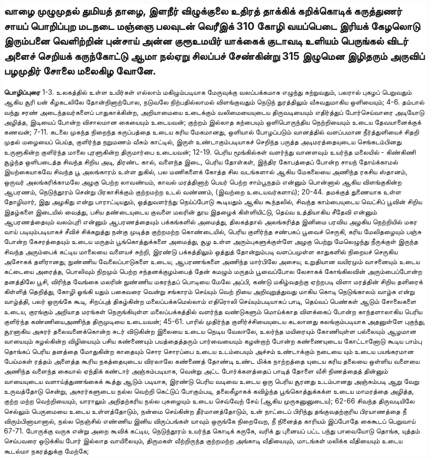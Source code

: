 வாழை முழுமுதல் துமியத் தாழை,
இளநீர் விழுக்குலை உதிரத் தாக்கிக்
கறிக்கொடிக் கருத்துணர் சாயப் பொறிப்புற
மடநடை மஞ்ஞை பலவுடன் வெரீஇக் 310
கோழி வயப்பெடை இரியக் கேழலொடு
இரும்பனை வெளிற்றின் புன்சாய் அன்ன
குரூஉமயிர் யாக்கைக் குடாவடி உளியம்
பெருங்கல் விடர் அளைச் செறியக் கருந்கோட்டு
ஆமா நல்ஏறு சிலப்பச் சேண்கின்று 315
இழுமென இழிதரும் அருவிப்
பழமுதிர் சோலை மலைகிழ வோனே.
-------------------
**பொழிப்புரை**
1-3. உலகத்தில் உள்ள உயிர்கள் எல்லாம் மகிழும்படியாக மேருவுக்கு வலப்பக்கமாக எழுந்து சுற்றுவதும், பலரால் புகழப் பெறுவதும் ஆகிய சூரி யன் கீழகடலிலே தோன்றினாற்போல, நடுவலே நிற்பதில்லாமல் விளங்குவதும் நெடுந் துரத்திலும் வீசுவதுமாகிய ஒளியையும்;
4-6. தம்பால் வந்து சரண் அடைந்தவர்களைப் பாதுகாக்கின்ற, அறியாமையை உடைக்கும் வலிமையையுடைய திருவடியையும் எதிர்த்துப் போர்செய்வாரை அடியோடு அழித்த, இடியைப் போன்ற விசாலமான கையையும் உடையவன்; குற்றம் இல்லாத கற்பையும் ஒளிபொருந்திய நெற்றியையும் உடைய தேவயானைக்குக் கணவன்;
7-11. கடலை முகந்த நிறைந்த கருப்பத்தை உடைய கரிய மேகமானது, ஒளியால் போழப்படும் வானத்தில் வளப்பமான நீர்த்துளியைச் சிதறி முதல் மழையைப் பெய்த, குளிர்ந்த நறுமணம் வீசும் காட்டில், இருள் உண்டாகும்படியாகச் செறிந்த பருத்த அடிமரத்தையுடைய செங்கடம்பினது உருளுகின்ற குளிர்ந்த மாலை புரளுகின்ற திருமார்பை உடையவன்;
12-19. பெரிய மூங்கில்கள் வளர்ந்து வானளவும் உயர்ந்த மலையில் - கிண்கிணி சூழ்ந்த ஒளிபடைத்த சிவந்த சிறிய அடி, திரண்ட கால், வளைந்த இடை, பெரிய தோள்கள், இந்திர கோபத்தைப் போன்ற சாயந் தோய்க்காமல் இயற்கையாகவே சிவந்த பூ அலங்காரம் உள்ள துகில், பல மணிகளைக் கோத்த சில வடங்களால் ஆகிய மேகலையை அணிந்த ரகசிய ஸ்தானம், ஒருவர் அலங்கரிக்காமலே அழகு பெற்ற லாவண்யம், காவல் மரத்தினாற் பெயர் பெற்ற சாம்பூநதம் என்னும் பொன்னால் ஆகிய விளங்குகின்ற ஆபரணம், நெடுந்தூரம் சென்று பிரகாசிக்கும் குற்றமற்ற உடல் வண்ணம், (இவற்றை உடையவர்களாய்);
20-44. தமக்குத் துணையாக உள்ள தோழிமார், இது அழகிது என்று பாராட்டியதும், ஒத்துவளர்ந்து நெய்ப்போடு கூடியதும் ஆகிய கூந்தலில், சிவந்த காம்பையுடைய வெட்சிப் பூவின் சிறிய இதழ்களை இடையில் வைத்து, பசிய தண்டையுடைய குவளை மலரின் தூய இதழைக் கிள்ளியிட்டு, தெய்வ உத்தியாகிய சீதேவி என்னும் ஆபரணத்தையும் வலம்புரி என்னும் ஆபரணத்தையும் பக்கங்களில் அமைத்து, திலகத்தால் அலங்கரித்த இனிமை பரவிய அழகிய நெற்றியில் மகர வாய் படியும்படியாகச் சீவிச் சிக்கறுத்து நன்கு முடித்த குற்றமற்ற கொண்டையில், பெரிய குளிர்ந்த சண்பகப் பூவைச் செருகி, கரிய மேலிதழையும் பஞ்சு போன்ற கேசரத்தையும் உடைய மருதம் பூங்கொத்துக்களை அமைத்து, சூழ உள்ள அரும்புகளுக்குள்ளே அழகு பெற்று மேலெழுந்து நீருக்குள் இருந்த சிவந்த அரும்பைக் கட்டிய மாலையை வளையச் சுற்றி, இரண்டு பக்கத்திலும் ஒத்துத் தோன்றும்படி வளப்பமுள்ள காதுகளில் நிறையச் செருகிய அசோகக் தளிரானது, நுண்ணிய வேலைப்பாடுகளை உடைய, ஆபரணங்களை அணிந்த மார்பிலே அசைய, உறுதியான வயிரமும் வாசனையும் உடைய கட்டையை அரைத்த, பொலிவும் நிறமும் பெற்ற சந்தனக்குழம்பைத் தேன் கமழும் மருதம் பூவைப்போல லேசாகக் கோங்கிலவின் அரும்பைப்போன்ற தனத்திலே பூசி, விரிந்த வேங்கை மலரின் நுண்ணிய மகரந்தப் பொடியை மேலே அப்பி, கண்டு மகிழ்வதற்கு ஏற்றபடி விளா மரத்தின் சிறிய தளிரைக் கிள்ளித் தெறித்து, கோழி ஓங்கி யதும் பகைவரை வென்று சங்காரம் செய்யும் வெற் றியை அறிவுறுத்துவது மாகிய கொடி நெடுங்காலம் வாழ்க என்று வாழ்த்தி, பலர் ஒருங்கே கூடி, சிறப்புத் திகழ்கின்ற மலைப்பக்கமெல்லாம் எதிரொலி செய்யும்படியாகப் பாடி, தெய்வப் பெண்கள் ஆடும் சோலைகளை உடைய, குரங்கும் அறியாத மரங்கள் நெருங்கியுள்ள மலைப்பக்கத்தில் வளர்ந்த வண்டுகளும் மொய்க்காத விளக்கைப் போன்ற காந்தளாலாகிய பெரிய குளிர்ந்த கண்ணியைஅணிந்த திருமுடியை உடையவன்;
45-61. பாரில் முதிர்ந்த குளிர்ச்சியையுடைய கடலானது கலங்கும்படியாக அதனுள்ளே புகுந்து, சூரனாகிய அசுரர் தலைவனைக்கொன்ற சுடர் விடுகின்ற இலையை உடைய நெடிய வேலாலே, உலர்ந்த மயிரையும் கோணியுள்ள பல்லையும் ஆழமான வாயையும் சுழல்கின்ற விழியையும் பசிய கண்ணையும் பயத்தைத்தரும் பார்வையையும் கழன்றாற் போன்ற கண்ணையுடைய கோட்டானோடு கூடிய பாம்பு தொங்கப் பெரிய தனத்தை மோதுகின்ற காதையும் சொர சொரப்பை உடைய உடம்பையும் அச்சம் உண்டாக்கும் நடையை யும் உடைய பயங்கரமான பேய்மகள் ரத்தம் அளைத்த கூரிய நகத்தையுடைய விரலாலே கண்ணைத் தோண்டி உண்ட மிக்க நாற்றத்தை யுடைய கரிய தலையை ஒள்ளிய வளையை அணிந்த வளைந்த கையால் ஏந்திக் கண்டார் அஞ்சும்படியாக, வென்று அட்ட போர்க்களத்தைப் பாடித் தோளை வீசி நிணத்தைத் தின்னும் வாயையுடைய வளாய்த்துணங்கைக் கூத்து ஆடும் படியாக, இரண்டு பெரிய வடிவை உடைய ஒரு பெரிய சூரனது உடம்பானது அஞ்சும்படி ஆறு வேறு உருவத்தோடு சென்று, அசுரர்களுடைய நல்ல வெற்றி கெட்டுப் போகும்படி, தலைகீழாகக் கவிழ்ந்த பூங்கொத்துக்கக்ள உடைய மாமரத்தை அழித்த, குற்ற மற்ற வெற்றியையும், யாராலும் அறிதற்கரிய நல்ல புகழையும் உடைய செவ்வேற் சேய் (ஆகிய முருகனுனுடைய);
62-66 சிவந்த திருவடியிலே செல்லும் பெருமையை உடைய உள்ளத்தோடும், நன்மை செய்கின்ற தீர்மானத்தோடும், உன் நாட்டைப் பிரிந்து தங்குவதற்குரிய பிரயாணத்தை நீ விரும்பினாயானால், நல்ல நெஞ்சில் எண்ணிய இனிய விருப்பங்கள் யாவும் ஒருங்கே நிறைவேற, நீ நினைத்த காரியம் இப்போதே கைகூடப் பெறுவாய்
67-71. போருக்கு வருக என்று அறை கூவிக் கட்டிய, நெடுந்தூரம் உயர்ந்த கொடிக் கருகே, வரிக் து புனையப் பட்ட பந்து பாவையோடு தொங்க, யுத்தம் செய்பவரை ஒடுக்கிய போர் இல்லாத வாயிலையும், திருமகள் வீற்றிருந்த குற்றமற்ற அங்காடி வீதியையும், மாடங்கள் மலிக்க வீதியையும் உடைய கூடல்மா நகரத்துக்கு மேற்கே;